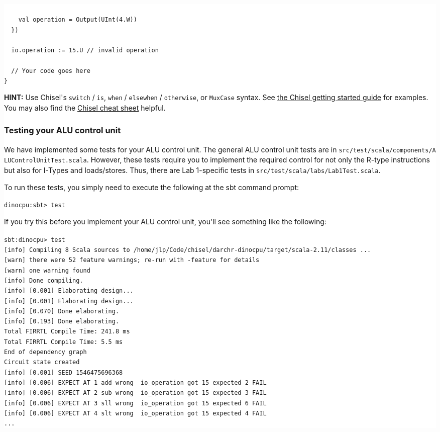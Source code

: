 ```

    val operation = Output(UInt(4.W))
  })

  io.operation := 15.U // invalid operation

  // Your code goes here
}
```

**HINT:** Use Chisel's `switch` / `is`,  `when` / `elsewhen` / `otherwise`, or `MuxCase` syntax.
See [the Chisel getting started guide](../chisel-notes/getting-started.md) for examples.
You may also find the [Chisel cheat sheet](https://chisel.eecs.berkeley.edu/2.2.0/chisel-cheatsheet.pdf) helpful.

### Testing your ALU control unit

We have implemented some tests for your ALU control unit.
The general ALU control unit tests are in `src/test/scala/components/ALUControlUnitTest.scala`.
However, these tests require you to implement the required control for not only the R-type instructions but also for I-Types and loads/stores.
Thus, there are Lab 1-specific tests in `src/test/scala/labs/Lab1Test.scala`.

To run these tests, you simply need to execute the following at the sbt command prompt:

```
dinocpu:sbt> test
```

If you try this before you implement your ALU control unit, you'll see something like the following:

```
sbt:dinocpu> test
[info] Compiling 8 Scala sources to /home/jlp/Code/chisel/darchr-dinocpu/target/scala-2.11/classes ...
[warn] there were 52 feature warnings; re-run with -feature for details
[warn] one warning found
[info] Done compiling.
[info] [0.001] Elaborating design...
[info] [0.001] Elaborating design...
[info] [0.070] Done elaborating.
[info] [0.193] Done elaborating.
Total FIRRTL Compile Time: 241.8 ms
Total FIRRTL Compile Time: 5.5 ms
End of dependency graph
Circuit state created
[info] [0.001] SEED 1546475696368
[info] [0.006] EXPECT AT 1 add wrong  io_operation got 15 expected 2 FAIL
[info] [0.006] EXPECT AT 2 sub wrong  io_operation got 15 expected 3 FAIL
[info] [0.006] EXPECT AT 3 sll wrong  io_operation got 15 expected 6 FAIL
[info] [0.006] EXPECT AT 4 slt wrong  io_operation got 15 expected 4 FAIL
...
```
